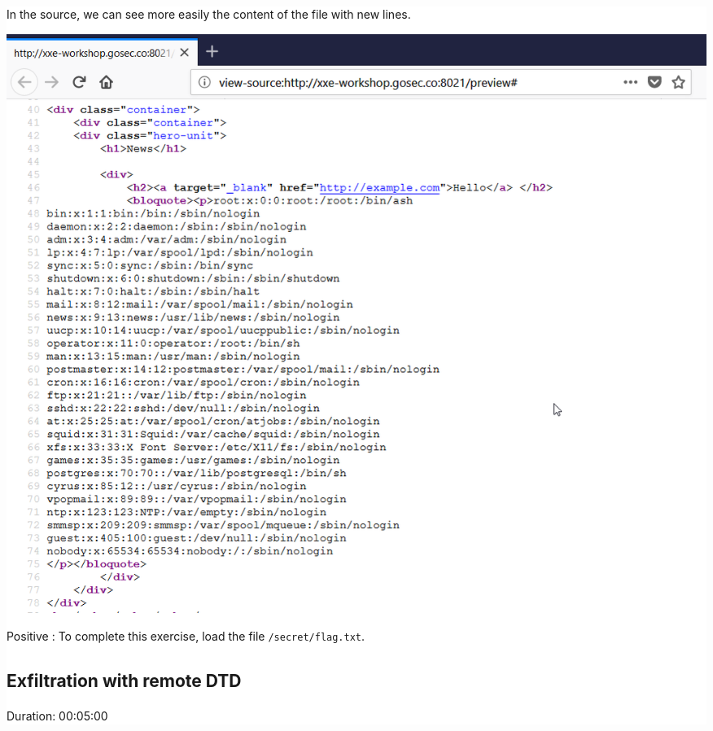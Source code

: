 In the source, we can see more easily the content of the file with new lines.

![Preview website](assets/exercise1/image12.png)

Positive
: To complete this exercise, load the file  `/secret/flag.txt`.















## Exfiltration with remote DTD
Duration: 00:05:00
